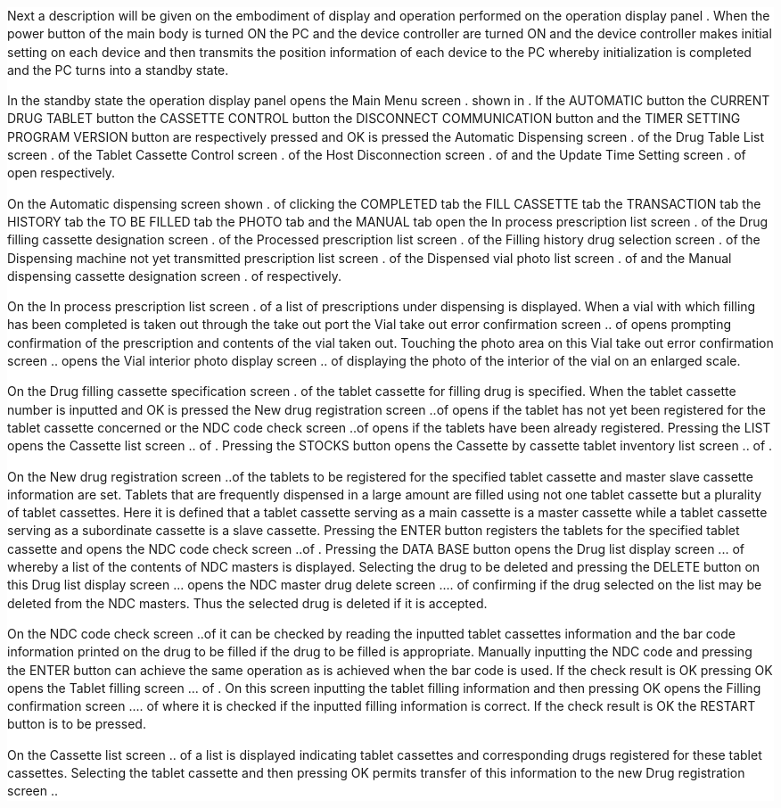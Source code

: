 Next a description will be given on the embodiment of display and operation performed on the operation display panel . When the power button of the main body is turned ON the PC and the device controller are turned ON and the device controller makes initial setting on each device and then transmits the position information of each device to the PC whereby initialization is completed and the PC turns into a standby state.

In the standby state the operation display panel opens the Main Menu screen . shown in . If the AUTOMATIC button the CURRENT DRUG TABLET button the CASSETTE CONTROL button the DISCONNECT COMMUNICATION button and the TIMER SETTING PROGRAM VERSION button are respectively pressed and OK is pressed the Automatic Dispensing screen . of the Drug Table List screen . of the Tablet Cassette Control screen . of the Host Disconnection screen . of and the Update Time Setting screen . of open respectively.

On the Automatic dispensing screen shown . of clicking the COMPLETED tab the FILL CASSETTE tab the TRANSACTION tab the HISTORY tab the TO BE FILLED tab the PHOTO tab and the MANUAL tab open the In process prescription list screen . of the Drug filling cassette designation screen . of the Processed prescription list screen . of the Filling history drug selection screen . of the Dispensing machine not yet transmitted prescription list screen . of the Dispensed vial photo list screen . of and the Manual dispensing cassette designation screen . of respectively.

On the In process prescription list screen . of a list of prescriptions under dispensing is displayed. When a vial with which filling has been completed is taken out through the take out port the Vial take out error confirmation screen .. of opens prompting confirmation of the prescription and contents of the vial taken out. Touching the photo area on this Vial take out error confirmation screen .. opens the Vial interior photo display screen .. of displaying the photo of the interior of the vial on an enlarged scale.

On the Drug filling cassette specification screen . of the tablet cassette for filling drug is specified. When the tablet cassette number is inputted and OK is pressed the New drug registration screen ..of opens if the tablet has not yet been registered for the tablet cassette concerned or the NDC code check screen ..of opens if the tablets have been already registered. Pressing the LIST opens the Cassette list screen .. of . Pressing the STOCKS button opens the Cassette by cassette tablet inventory list screen .. of .

On the New drug registration screen ..of the tablets to be registered for the specified tablet cassette and master slave cassette information are set. Tablets that are frequently dispensed in a large amount are filled using not one tablet cassette but a plurality of tablet cassettes. Here it is defined that a tablet cassette serving as a main cassette is a master cassette while a tablet cassette serving as a subordinate cassette is a slave cassette. Pressing the ENTER button registers the tablets for the specified tablet cassette and opens the NDC code check screen ..of . Pressing the DATA BASE button opens the Drug list display screen ... of whereby a list of the contents of NDC masters is displayed. Selecting the drug to be deleted and pressing the DELETE button on this Drug list display screen ... opens the NDC master drug delete screen .... of confirming if the drug selected on the list may be deleted from the NDC masters. Thus the selected drug is deleted if it is accepted.

On the NDC code check screen ..of it can be checked by reading the inputted tablet cassettes information and the bar code information printed on the drug to be filled if the drug to be filled is appropriate. Manually inputting the NDC code and pressing the ENTER button can achieve the same operation as is achieved when the bar code is used. If the check result is OK pressing OK opens the Tablet filling screen ... of . On this screen inputting the tablet filling information and then pressing OK opens the Filling confirmation screen .... of where it is checked if the inputted filling information is correct. If the check result is OK the RESTART button is to be pressed.

On the Cassette list screen .. of a list is displayed indicating tablet cassettes and corresponding drugs registered for these tablet cassettes. Selecting the tablet cassette and then pressing OK permits transfer of this information to the new Drug registration screen ..

